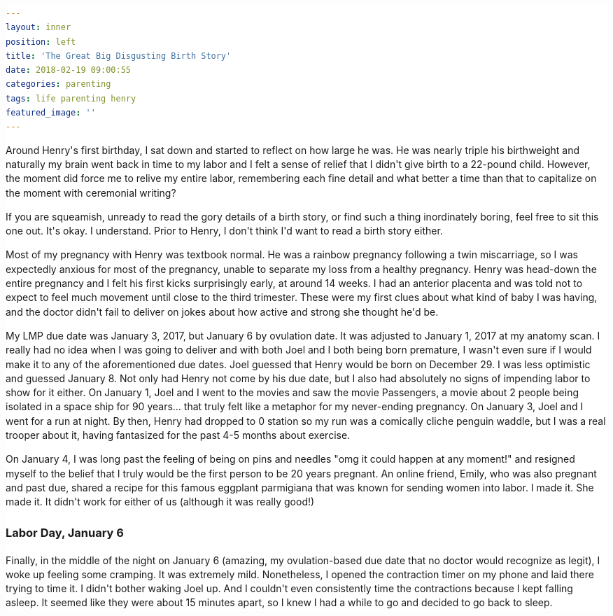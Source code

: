 ```yaml
---
layout: inner
position: left
title: 'The Great Big Disgusting Birth Story'
date: 2018-02-19 09:00:55
categories: parenting
tags: life parenting henry
featured_image: ''
---
```


Around Henry's first birthday, I sat down and started to reflect on how large he was. He was nearly triple his birthweight and naturally my brain went back in time to my labor and I felt a sense of relief that I didn't give birth to a 22-pound child. However, the moment did force me to relive my entire labor, remembering each fine detail and what better a time than that to capitalize on the moment with ceremonial writing?

If you are squeamish, unready to read the gory details of a birth story, or find such a thing inordinately boring, feel free to sit this one out. It's okay. I understand. Prior to Henry, I don't think I'd want to read a birth story either.

Most of my pregnancy with Henry was textbook normal. He was a rainbow pregnancy following a twin miscarriage, so I was expectedly anxious for most of the pregnancy, unable to separate my loss from a healthy pregnancy. Henry was head-down the entire pregnancy and I felt his first kicks surprisingly early, at around 14 weeks. I had an anterior placenta and was told not to expect to feel much movement until close to the third trimester. These were my first clues about what kind of baby I was having, and the doctor didn't fail to deliver on jokes about how active and strong she thought he'd be.

My LMP due date was January 3, 2017, but January 6 by ovulation date. It was adjusted to January 1, 2017 at my anatomy scan. I really had no idea when I was going to deliver and with both Joel and I both being born premature, I wasn't even sure if I would make it to any of the aforementioned due dates. Joel guessed that Henry would be born on December 29. I was less optimistic and guessed January 8. Not only had Henry not come by his due date, but I also had absolutely no signs of impending labor to show for it either. On January 1, Joel and I went to the movies and saw the movie Passengers, a movie about 2 people being isolated in a space ship for 90 years... that truly felt like a metaphor for my never-ending pregnancy. On January 3, Joel and I went for a run at night. By then, Henry had dropped to 0 station so my run was a comically cliche penguin waddle, but I was a real trooper about it, having fantasized for the past 4-5 months about exercise.

On January 4, I was long past the feeling of being on pins and needles "omg it could happen at any moment!" and resigned myself to the belief that I truly would be the first person to be 20 years pregnant. An online friend, Emily, who was also pregnant and past due, shared a recipe for this famous eggplant parmigiana that was known for sending women into labor. I made it. She made it. It didn't work for either of us (although it was really good!)

### Labor Day, January 6

Finally, in the middle of the night on January 6 (amazing, my ovulation-based due date that no doctor would recognize as legit), I woke up feeling some cramping. It was extremely mild. Nonetheless, I opened the contraction timer on my phone and laid there trying to time it. I didn't bother waking Joel up. And I couldn't even consistently time the contractions because I kept falling asleep. It seemed like they were about 15 minutes apart, so I knew I had a while to go and decided to go back to sleep.
